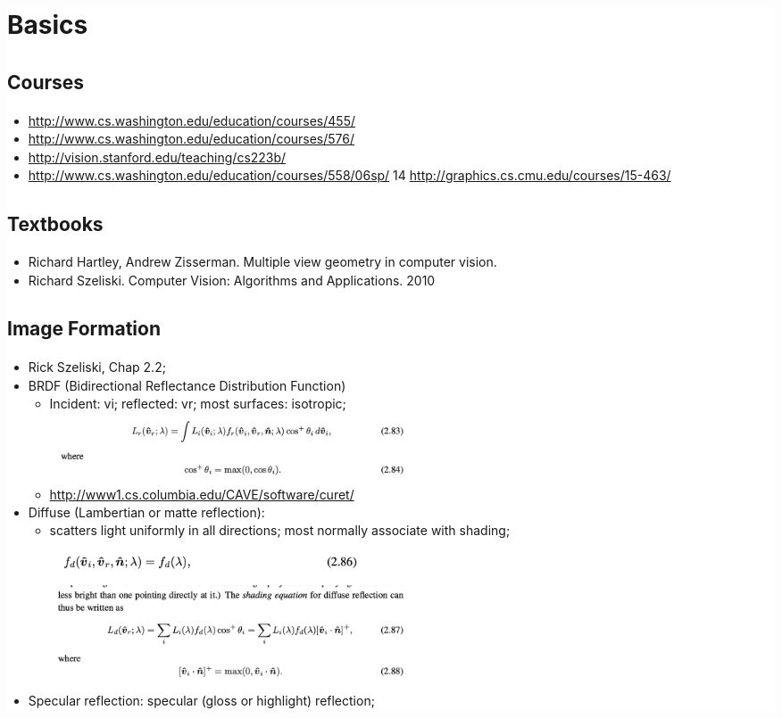 # Basics

## Courses
- http://www.cs.washington.edu/education/courses/455/
- http://www.cs.washington.edu/education/courses/576/
- http://vision.stanford.edu/teaching/cs223b/
- http://www.cs.washington.edu/education/courses/558/06sp/ 14 http://graphics.cs.cmu.edu/courses/15-463/

## Textbooks
- Richard Hartley, Andrew Zisserman. Multiple view geometry in computer vision.
- Richard Szeliski. Computer Vision: Algorithms and Applications. 2010

## Image Formation
- Rick Szeliski, Chap 2.2;
- BRDF (Bidirectional Reflectance Distribution Function)
	- Incident: vi; reflected: vr; most surfaces: isotropic;\
		<img src="/CV-2D/images/basics/brdf-1.png" alt="drawing" width="400"/>
	- http://www1.cs.columbia.edu/CAVE/software/curet/
- Diffuse (Lambertian or matte reflection):
	- scatters light uniformly in all directions; most normally associate with shading;\
		<img src="/CV-2D/images/basics/diffuse-1.png" alt="drawing" width="350"/>\
		<img src="/CV-2D/images/basics/diffuse-2.png" alt="drawing" width="400"/>
- Specular reflection: specular (gloss or highlight) reflection;